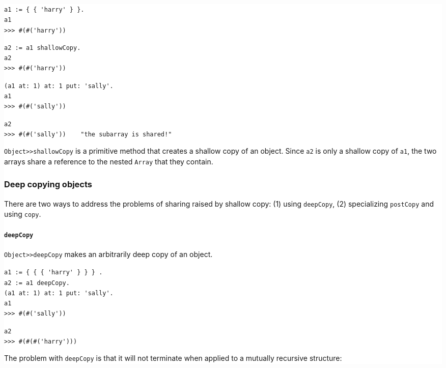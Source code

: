 ```testcase=true
a1 := { { 'harry' } }.
a1
>>> #(#('harry'))
```


```testcase=true
a2 := a1 shallowCopy.
a2
>>> #(#('harry'))
```


```testcase=true
(a1 at: 1) at: 1 put: 'sally'.
a1
>>> #(#('sally'))
```


```testcase=true
a2
>>> #(#('sally'))    "the subarray is shared!"
```


`Object>>shallowCopy` is a primitive method that creates a shallow copy of an
object.
Since `a2` is only a shallow copy of `a1`, the two arrays share a reference to the nested `Array` that they contain.


### Deep copying objects


There are two ways to address the problems of sharing raised by shallow copy: \(1\) using `deepCopy`, \(2\) specializing `postCopy` and using `copy`.

#### `deepCopy`

`Object>>deepCopy` makes an arbitrarily deep copy of an object.

```testcase=true
a1 := { { { 'harry' } } } .
a2 := a1 deepCopy.
(a1 at: 1) at: 1 put: 'sally'.
a1
>>> #(#('sally'))
```


```testcase=true
a2
>>> #(#(#('harry')))
```


The problem with `deepCopy` is that it will not terminate when applied to a
mutually recursive structure:
